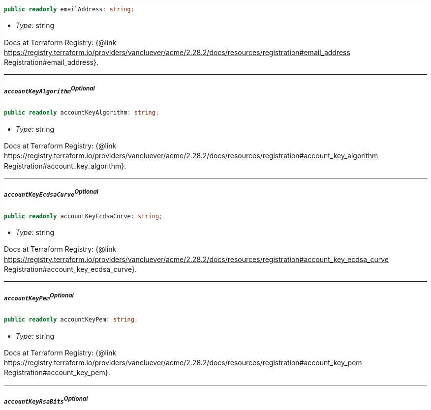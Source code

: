 ```typescript
public readonly emailAddress: string;
```

- *Type:* string

Docs at Terraform Registry: {@link https://registry.terraform.io/providers/vancluever/acme/2.28.2/docs/resources/registration#email_address Registration#email_address}.

---

##### `accountKeyAlgorithm`<sup>Optional</sup> <a name="accountKeyAlgorithm" id="@cdktf/provider-acme.registration.RegistrationConfig.property.accountKeyAlgorithm"></a>

```typescript
public readonly accountKeyAlgorithm: string;
```

- *Type:* string

Docs at Terraform Registry: {@link https://registry.terraform.io/providers/vancluever/acme/2.28.2/docs/resources/registration#account_key_algorithm Registration#account_key_algorithm}.

---

##### `accountKeyEcdsaCurve`<sup>Optional</sup> <a name="accountKeyEcdsaCurve" id="@cdktf/provider-acme.registration.RegistrationConfig.property.accountKeyEcdsaCurve"></a>

```typescript
public readonly accountKeyEcdsaCurve: string;
```

- *Type:* string

Docs at Terraform Registry: {@link https://registry.terraform.io/providers/vancluever/acme/2.28.2/docs/resources/registration#account_key_ecdsa_curve Registration#account_key_ecdsa_curve}.

---

##### `accountKeyPem`<sup>Optional</sup> <a name="accountKeyPem" id="@cdktf/provider-acme.registration.RegistrationConfig.property.accountKeyPem"></a>

```typescript
public readonly accountKeyPem: string;
```

- *Type:* string

Docs at Terraform Registry: {@link https://registry.terraform.io/providers/vancluever/acme/2.28.2/docs/resources/registration#account_key_pem Registration#account_key_pem}.

---

##### `accountKeyRsaBits`<sup>Optional</sup> <a name="accountKeyRsaBits" id="@cdktf/provider-acme.registration.RegistrationConfig.property.accountKeyRsaBits"></a>
